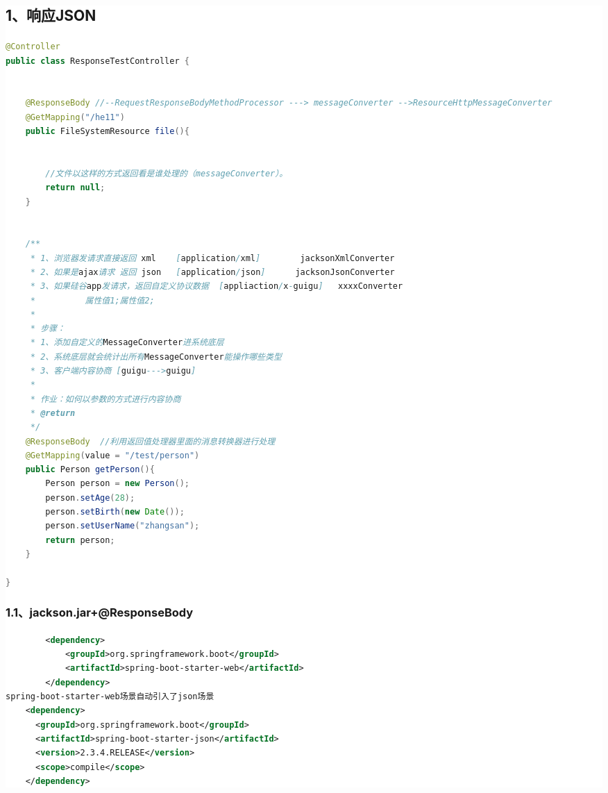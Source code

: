 



## 1、响应JSON

```java
@Controller
public class ResponseTestController {


    @ResponseBody //--RequestResponseBodyMethodProcessor ---> messageConverter -->ResourceHttpMessageConverter
    @GetMapping("/he11")
    public FileSystemResource file(){


        //文件以这样的方式返回看是谁处理的（messageConverter）。
        return null;
    }


    /**
     * 1、浏览器发请求直接返回 xml    [application/xml]        jacksonXmlConverter
     * 2、如果是ajax请求 返回 json   [application/json]      jacksonJsonConverter
     * 3、如果硅谷app发请求，返回自定义协议数据  [appliaction/x-guigu]   xxxxConverter
     *          属性值1;属性值2;
     *
     * 步骤：
     * 1、添加自定义的MessageConverter进系统底层
     * 2、系统底层就会统计出所有MessageConverter能操作哪些类型
     * 3、客户端内容协商 [guigu--->guigu]
     *
     * 作业：如何以参数的方式进行内容协商
     * @return
     */
    @ResponseBody  //利用返回值处理器里面的消息转换器进行处理
    @GetMapping(value = "/test/person")
    public Person getPerson(){
        Person person = new Person();
        person.setAge(28);
        person.setBirth(new Date());
        person.setUserName("zhangsan");
        return person;
    }

}
```

### 1.1、jackson.jar+@ResponseBody

```xml
        <dependency>
            <groupId>org.springframework.boot</groupId>
            <artifactId>spring-boot-starter-web</artifactId>
        </dependency>
spring-boot-starter-web场景自动引入了json场景
    <dependency>
      <groupId>org.springframework.boot</groupId>
      <artifactId>spring-boot-starter-json</artifactId>
      <version>2.3.4.RELEASE</version>
      <scope>compile</scope>
    </dependency>
```
